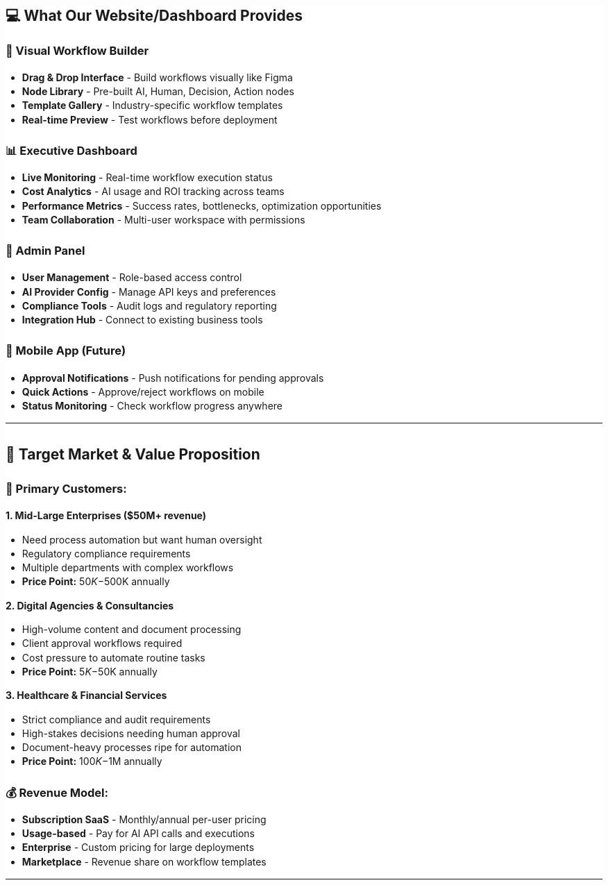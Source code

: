 
## 💻 **What Our Website/Dashboard Provides**

### **🎨 Visual Workflow Builder**
- **Drag & Drop Interface** - Build workflows visually like Figma
- **Node Library** - Pre-built AI, Human, Decision, Action nodes  
- **Template Gallery** - Industry-specific workflow templates
- **Real-time Preview** - Test workflows before deployment

### **📊 Executive Dashboard** 
- **Live Monitoring** - Real-time workflow execution status
- **Cost Analytics** - AI usage and ROI tracking across teams
- **Performance Metrics** - Success rates, bottlenecks, optimization opportunities
- **Team Collaboration** - Multi-user workspace with permissions

### **🔧 Admin Panel**
- **User Management** - Role-based access control
- **AI Provider Config** - Manage API keys and preferences  
- **Compliance Tools** - Audit logs and regulatory reporting
- **Integration Hub** - Connect to existing business tools

### **📱 Mobile App** (Future)
- **Approval Notifications** - Push notifications for pending approvals
- **Quick Actions** - Approve/reject workflows on mobile
- **Status Monitoring** - Check workflow progress anywhere

---

## 🎯 **Target Market & Value Proposition**

### **🏢 Primary Customers:**

**1. Mid-Large Enterprises ($50M+ revenue)**
- Need process automation but want human oversight
- Regulatory compliance requirements
- Multiple departments with complex workflows
- **Price Point:** $50K-$500K annually

**2. Digital Agencies & Consultancies**  
- High-volume content and document processing
- Client approval workflows required
- Cost pressure to automate routine tasks
- **Price Point:** $5K-$50K annually

**3. Healthcare & Financial Services**
- Strict compliance and audit requirements
- High-stakes decisions needing human approval
- Document-heavy processes ripe for automation
- **Price Point:** $100K-$1M annually

### **💰 Revenue Model:**
- **Subscription SaaS** - Monthly/annual per-user pricing
- **Usage-based** - Pay for AI API calls and executions
- **Enterprise** - Custom pricing for large deployments
- **Marketplace** - Revenue share on workflow templates

---